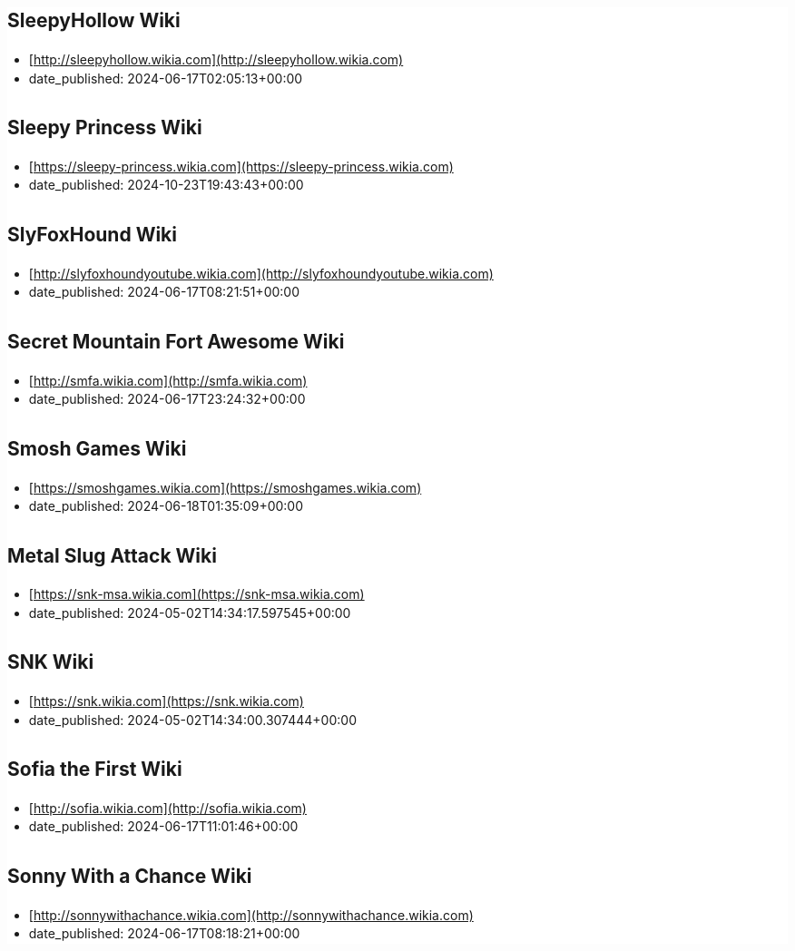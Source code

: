  ## SleepyHollow Wiki
 - [http://sleepyhollow.wikia.com](http://sleepyhollow.wikia.com)
 - date_published: 2024-06-17T02:05:13+00:00

 ## Sleepy Princess Wiki
 - [https://sleepy-princess.wikia.com](https://sleepy-princess.wikia.com)
 - date_published: 2024-10-23T19:43:43+00:00

 ## SlyFoxHound Wiki
 - [http://slyfoxhoundyoutube.wikia.com](http://slyfoxhoundyoutube.wikia.com)
 - date_published: 2024-06-17T08:21:51+00:00

 ## Secret Mountain Fort Awesome Wiki
 - [http://smfa.wikia.com](http://smfa.wikia.com)
 - date_published: 2024-06-17T23:24:32+00:00

 ## Smosh Games Wiki
 - [https://smoshgames.wikia.com](https://smoshgames.wikia.com)
 - date_published: 2024-06-18T01:35:09+00:00

 ## Metal Slug Attack Wiki
 - [https://snk-msa.wikia.com](https://snk-msa.wikia.com)
 - date_published: 2024-05-02T14:34:17.597545+00:00

 ## SNK Wiki
 - [https://snk.wikia.com](https://snk.wikia.com)
 - date_published: 2024-05-02T14:34:00.307444+00:00

 ## Sofia the First Wiki
 - [http://sofia.wikia.com](http://sofia.wikia.com)
 - date_published: 2024-06-17T11:01:46+00:00

 ## Sonny With a Chance Wiki
 - [http://sonnywithachance.wikia.com](http://sonnywithachance.wikia.com)
 - date_published: 2024-06-17T08:18:21+00:00

